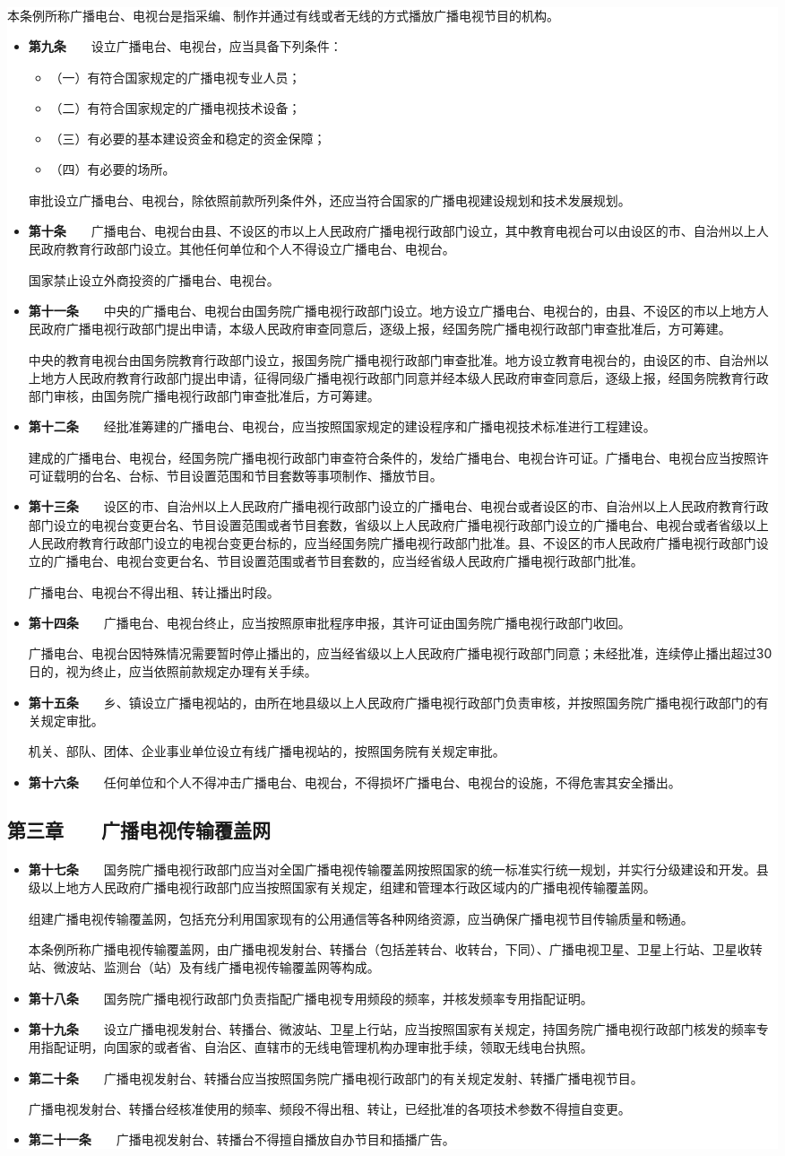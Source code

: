  本条例所称广播电台、电视台是指采编、制作并通过有线或者无线的方式播放广播电视节目的机构。

- **第九条**　　设立广播电台、电视台，应当具备下列条件：

  - （一）有符合国家规定的广播电视专业人员；

  - （二）有符合国家规定的广播电视技术设备；

  - （三）有必要的基本建设资金和稳定的资金保障；

  - （四）有必要的场所。

  审批设立广播电台、电视台，除依照前款所列条件外，还应当符合国家的广播电视建设规划和技术发展规划。

- **第十条**　　广播电台、电视台由县、不设区的市以上人民政府广播电视行政部门设立，其中教育电视台可以由设区的市、自治州以上人民政府教育行政部门设立。其他任何单位和个人不得设立广播电台、电视台。

  国家禁止设立外商投资的广播电台、电视台。

- **第十一条**　　中央的广播电台、电视台由国务院广播电视行政部门设立。地方设立广播电台、电视台的，由县、不设区的市以上地方人民政府广播电视行政部门提出申请，本级人民政府审查同意后，逐级上报，经国务院广播电视行政部门审查批准后，方可筹建。

  中央的教育电视台由国务院教育行政部门设立，报国务院广播电视行政部门审查批准。地方设立教育电视台的，由设区的市、自治州以上地方人民政府教育行政部门提出申请，征得同级广播电视行政部门同意并经本级人民政府审查同意后，逐级上报，经国务院教育行政部门审核，由国务院广播电视行政部门审查批准后，方可筹建。

- **第十二条**　　经批准筹建的广播电台、电视台，应当按照国家规定的建设程序和广播电视技术标准进行工程建设。

  建成的广播电台、电视台，经国务院广播电视行政部门审查符合条件的，发给广播电台、电视台许可证。广播电台、电视台应当按照许可证载明的台名、台标、节目设置范围和节目套数等事项制作、播放节目。

- **第十三条**　　设区的市、自治州以上人民政府广播电视行政部门设立的广播电台、电视台或者设区的市、自治州以上人民政府教育行政部门设立的电视台变更台名、节目设置范围或者节目套数，省级以上人民政府广播电视行政部门设立的广播电台、电视台或者省级以上人民政府教育行政部门设立的电视台变更台标的，应当经国务院广播电视行政部门批准。县、不设区的市人民政府广播电视行政部门设立的广播电台、电视台变更台名、节目设置范围或者节目套数的，应当经省级人民政府广播电视行政部门批准。

  广播电台、电视台不得出租、转让播出时段。

- **第十四条**　　广播电台、电视台终止，应当按照原审批程序申报，其许可证由国务院广播电视行政部门收回。

  广播电台、电视台因特殊情况需要暂时停止播出的，应当经省级以上人民政府广播电视行政部门同意；未经批准，连续停止播出超过30日的，视为终止，应当依照前款规定办理有关手续。

- **第十五条**　　乡、镇设立广播电视站的，由所在地县级以上人民政府广播电视行政部门负责审核，并按照国务院广播电视行政部门的有关规定审批。

  机关、部队、团体、企业事业单位设立有线广播电视站的，按照国务院有关规定审批。

- **第十六条**　　任何单位和个人不得冲击广播电台、电视台，不得损坏广播电台、电视台的设施，不得危害其安全播出。

## 第三章　　广播电视传输覆盖网

- **第十七条**　　国务院广播电视行政部门应当对全国广播电视传输覆盖网按照国家的统一标准实行统一规划，并实行分级建设和开发。县级以上地方人民政府广播电视行政部门应当按照国家有关规定，组建和管理本行政区域内的广播电视传输覆盖网。

  组建广播电视传输覆盖网，包括充分利用国家现有的公用通信等各种网络资源，应当确保广播电视节目传输质量和畅通。

  本条例所称广播电视传输覆盖网，由广播电视发射台、转播台（包括差转台、收转台，下同）、广播电视卫星、卫星上行站、卫星收转站、微波站、监测台（站）及有线广播电视传输覆盖网等构成。

- **第十八条**　　国务院广播电视行政部门负责指配广播电视专用频段的频率，并核发频率专用指配证明。

- **第十九条**　　设立广播电视发射台、转播台、微波站、卫星上行站，应当按照国家有关规定，持国务院广播电视行政部门核发的频率专用指配证明，向国家的或者省、自治区、直辖市的无线电管理机构办理审批手续，领取无线电台执照。

- **第二十条**　　广播电视发射台、转播台应当按照国务院广播电视行政部门的有关规定发射、转播广播电视节目。

  广播电视发射台、转播台经核准使用的频率、频段不得出租、转让，已经批准的各项技术参数不得擅自变更。

- **第二十一条**　　广播电视发射台、转播台不得擅自播放自办节目和插播广告。
